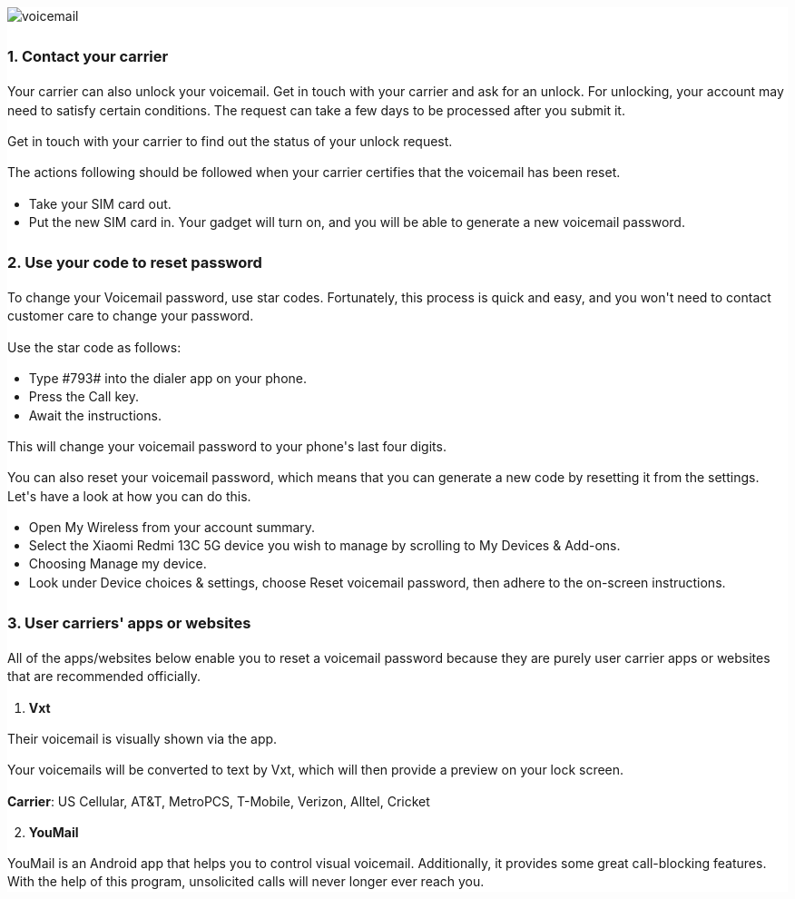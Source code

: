 ![voicemail](https://images.wondershare.com/drfone/article/2022/10/how-to-reset-voicemail-password-on-android-1.jpg)

### 1\. Contact your carrier

Your carrier can also unlock your voicemail. Get in touch with your carrier and ask for an unlock. For unlocking, your account may need to satisfy certain conditions. The request can take a few days to be processed after you submit it.

Get in touch with your carrier to find out the status of your unlock request.

The actions following should be followed when your carrier certifies that the voicemail has been reset.

- Take your SIM card out.
- Put the new SIM card in. Your gadget will turn on, and you will be able to generate a new voicemail password.

### 2\. Use your code to reset password

To change your Voicemail password, use star codes. Fortunately, this process is quick and easy, and you won't need to contact customer care to change your password.

Use the star code as follows:

- Type #793# into the dialer app on your phone.
- Press the Call key.
- Await the instructions.

This will change your voicemail password to your phone's last four digits.

You can also reset your voicemail password, which means that you can generate a new code by resetting it from the settings. Let's have a look at how you can do this.

- Open My Wireless from your account summary.
- Select the Xiaomi Redmi 13C 5G device you wish to manage by scrolling to My Devices & Add-ons.
- Choosing Manage my device.
- Look under Device choices & settings, choose Reset voicemail password, then adhere to the on-screen instructions.

### 3\. User carriers' apps or websites

All of the apps/websites below enable you to reset a voicemail password because they are purely user carrier apps or websites that are recommended officially.

1. **Vxt**

Their voicemail is visually shown via the app.

Your voicemails will be converted to text by Vxt, which will then provide a preview on your lock screen.

**Carrier**: US Cellular, AT&T, MetroPCS, T-Mobile, Verizon, Alltel, Cricket

2. **YouMail**

YouMail is an Android app that helps you to control visual voicemail. Additionally, it provides some great call-blocking features. With the help of this program, unsolicited calls will never longer ever reach you.
